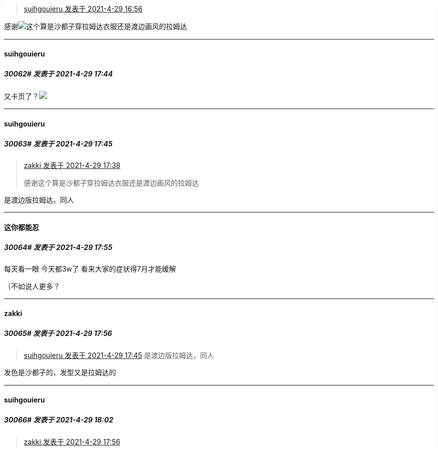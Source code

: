 
<blockquote><a href="httphttps://bbs.saraba1st.com/2b/forum.php?mod=redirect&amp;goto=findpost&amp;pid=51101016&amp;ptid=1907951" target="_blank">suihgouieru 发表于 2021-4-29 16:56</a></blockquote>
感谢<img src="https://static.saraba1st.com/image/smiley/face2017/033.png" referrerpolicy="no-referrer">这个算是沙都子穿拉姆达衣服还是渡边画风的拉姆达


*****

####  suihgouieru  
##### 30062#       发表于 2021-4-29 17:44


又卡页了？<img src="https://static.saraba1st.com/image/smiley/face2017/092.png" referrerpolicy="no-referrer">


*****

####  suihgouieru  
##### 30063#       发表于 2021-4-29 17:45


<blockquote><a href="httphttps://bbs.saraba1st.com/2b/forum.php?mod=redirect&amp;goto=findpost&amp;pid=51101455&amp;ptid=1907951" target="_blank">zakki 发表于 2021-4-29 17:38</a>

感谢这个算是沙都子穿拉姆达衣服还是渡边画风的拉姆达</blockquote>
是渡边版拉姆达，同人


*****

####  这你都能忍  
##### 30064#       发表于 2021-4-29 17:55


每天看一眼 今天都3w了 看来大家的症状得7月才能缓解

（不如说人更多？


*****

####  zakki  
##### 30065#       发表于 2021-4-29 17:56


<blockquote><a href="httphttps://bbs.saraba1st.com/2b/forum.php?mod=redirect&amp;goto=findpost&amp;pid=51101528&amp;ptid=1907951" target="_blank">suihgouieru 发表于 2021-4-29 17:45</a>
是渡边版拉姆达，同人</blockquote>
发色是沙都子的，发型又是拉姆达的


*****

####  suihgouieru  
##### 30066#       发表于 2021-4-29 18:02


<blockquote><a href="httphttps://bbs.saraba1st.com/2b/forum.php?mod=redirect&amp;goto=findpost&amp;pid=51101656&amp;ptid=1907951" target="_blank">zakki 发表于 2021-4-29 17:56</a>
